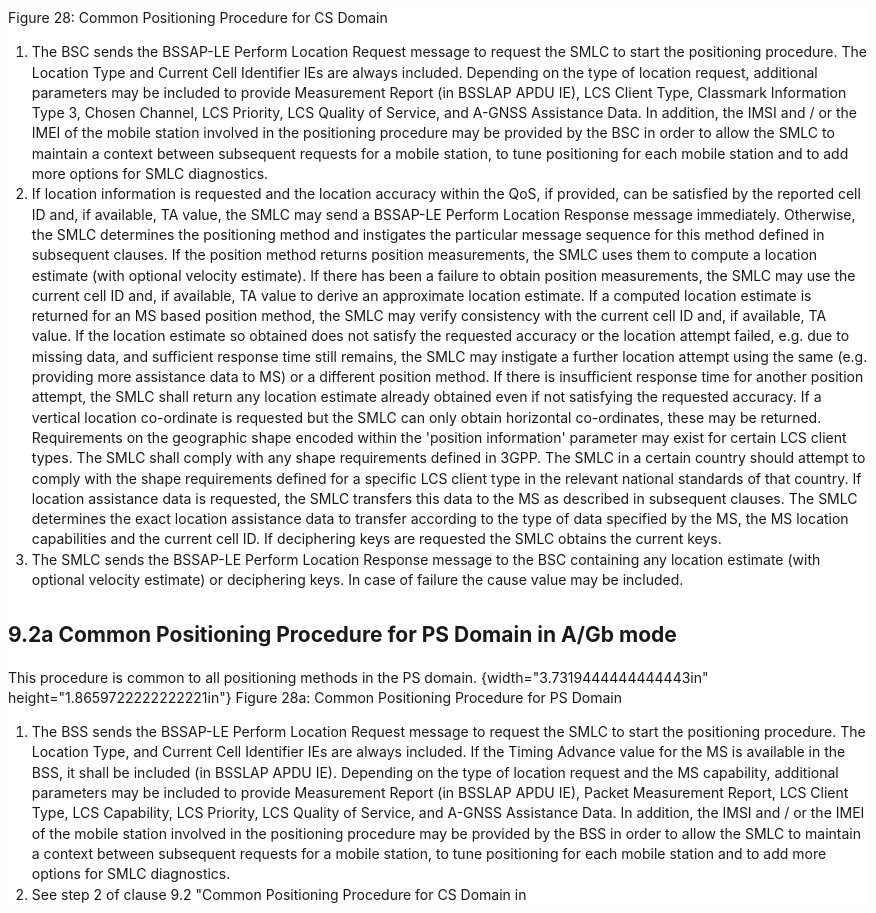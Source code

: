 Figure 28: Common Positioning Procedure for CS Domain
1) The BSC sends the BSSAP-LE Perform Location Request message to request the
SMLC to start the positioning procedure. The Location Type and Current Cell
Identifier IEs are always included. Depending on the type of location request,
additional parameters may be included to provide Measurement Report (in BSSLAP
APDU IE), LCS Client Type, Classmark Information Type 3, Chosen Channel, LCS
Priority, LCS Quality of Service, and A-GNSS Assistance Data. In addition, the
IMSI and / or the IMEI of the mobile station involved in the positioning
procedure may be provided by the BSC in order to allow the SMLC to maintain a
context between subsequent requests for a mobile station, to tune positioning
for each mobile station and to add more options for SMLC diagnostics.
2) If location information is requested and the location accuracy within the
QoS, if provided, can be satisfied by the reported cell ID and, if available,
TA value, the SMLC may send a BSSAP-LE Perform Location Response message
immediately. Otherwise, the SMLC determines the positioning method and
instigates the particular message sequence for this method defined in
subsequent clauses. If the position method returns position measurements, the
SMLC uses them to compute a location estimate (with optional velocity
estimate). If there has been a failure to obtain position measurements, the
SMLC may use the current cell ID and, if available, TA value to derive an
approximate location estimate. If a computed location estimate is returned for
an MS based position method, the SMLC may verify consistency with the current
cell ID and, if available, TA value. If the location estimate so obtained does
not satisfy the requested accuracy or the location attempt failed, e.g. due to
missing data, and sufficient response time still remains, the SMLC may
instigate a further location attempt using the same (e.g. providing more
assistance data to MS) or a different position method. If there is
insufficient response time for another position attempt, the SMLC shall return
any location estimate already obtained even if not satisfying the requested
accuracy. If a vertical location co-ordinate is requested but the SMLC can
only obtain horizontal co-ordinates, these may be returned. Requirements on
the geographic shape encoded within the 'position information' parameter may
exist for certain LCS client types. The SMLC shall comply with any shape
requirements defined in 3GPP. The SMLC in a certain country should attempt to
comply with the shape requirements defined for a specific LCS client type in
the relevant national standards of that country. If location assistance data
is requested, the SMLC transfers this data to the MS as described in
subsequent clauses. The SMLC determines the exact location assistance data to
transfer according to the type of data specified by the MS, the MS location
capabilities and the current cell ID. If deciphering keys are requested the
SMLC obtains the current keys.
3) The SMLC sends the BSSAP-LE Perform Location Response message to the BSC
containing any location estimate (with optional velocity estimate) or
deciphering keys. In case of failure the cause value may be included.
## 9.2a Common Positioning Procedure for PS Domain in A/Gb mode
This procedure is common to all positioning methods in the PS domain.
{width="3.7319444444444443in" height="1.8659722222222221in"}
Figure 28a: Common Positioning Procedure for PS Domain
1) The BSS sends the BSSAP-LE Perform Location Request message to request the
SMLC to start the positioning procedure. The Location Type, and Current Cell
Identifier IEs are always included. If the Timing Advance value for the MS is
available in the BSS, it shall be included (in BSSLAP APDU IE). Depending on
the type of location request and the MS capability, additional parameters may
be included to provide Measurement Report (in BSSLAP APDU IE), Packet
Measurement Report, LCS Client Type, LCS Capability, LCS Priority, LCS Quality
of Service, and A-GNSS Assistance Data. In addition, the IMSI and / or the
IMEI of the mobile station involved in the positioning procedure may be
provided by the BSS in order to allow the SMLC to maintain a context between
subsequent requests for a mobile station, to tune positioning for each mobile
station and to add more options for SMLC diagnostics.
2) See step 2 of clause 9.2 \"Common Positioning Procedure for CS Domain in